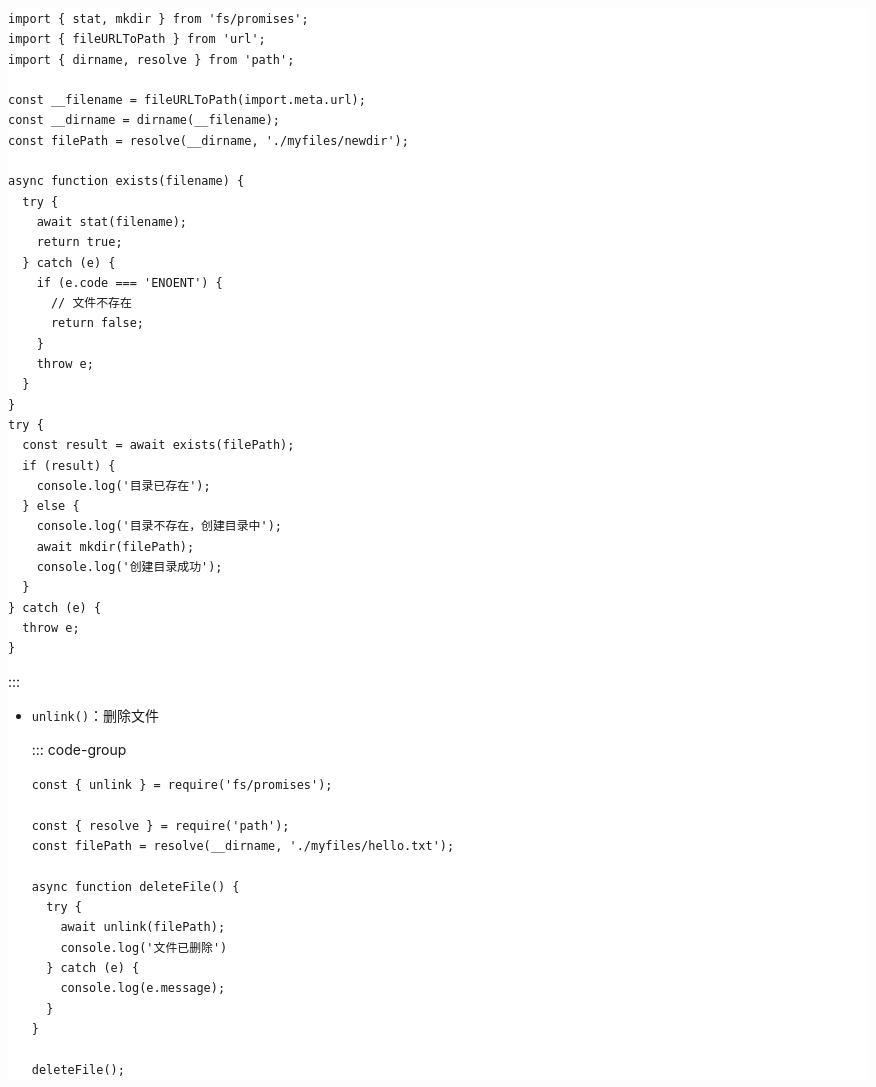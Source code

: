   ```js[ESM]
  import { stat, mkdir } from 'fs/promises';
  import { fileURLToPath } from 'url';
  import { dirname, resolve } from 'path';
  
  const __filename = fileURLToPath(import.meta.url);
  const __dirname = dirname(__filename);
  const filePath = resolve(__dirname, './myfiles/newdir');
  
  async function exists(filename) {
    try {
      await stat(filename);
      return true;
    } catch (e) {
      if (e.code === 'ENOENT') {
        // 文件不存在
        return false;
      }
      throw e;
    }
  }
  try {
    const result = await exists(filePath);
    if (result) {
      console.log('目录已存在');
    } else {
      console.log('目录不存在，创建目录中');
      await mkdir(filePath);
      console.log('创建目录成功');
    }
  } catch (e) {
    throw e;
  }
  ```

  :::
  
- <samp>`unlink()`：删除文件</samp>

  ::: code-group

  ```js[CJS]
  const { unlink } = require('fs/promises');
  
  const { resolve } = require('path');
  const filePath = resolve(__dirname, './myfiles/hello.txt');
  
  async function deleteFile() {
    try {
      await unlink(filePath);
      console.log('文件已删除')
    } catch (e) {
      console.log(e.message);
    }
  }
  
  deleteFile();
  ```
